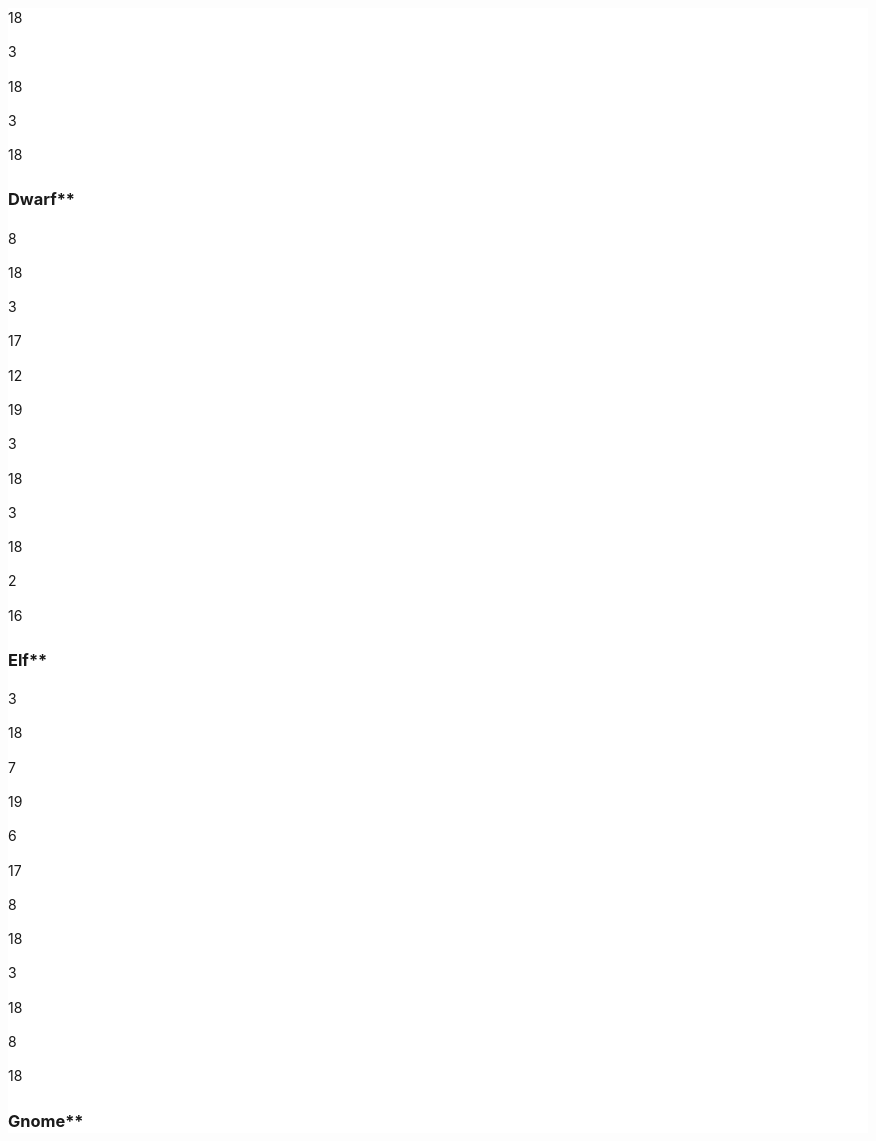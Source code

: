 18

3

18

3

18

### Dwarf**

8

18

3

17

12

19

3

18

3

18

2

16

### Elf**

3

18

7

19

6

17

8

18

3

18

8

18

### Gnome**
